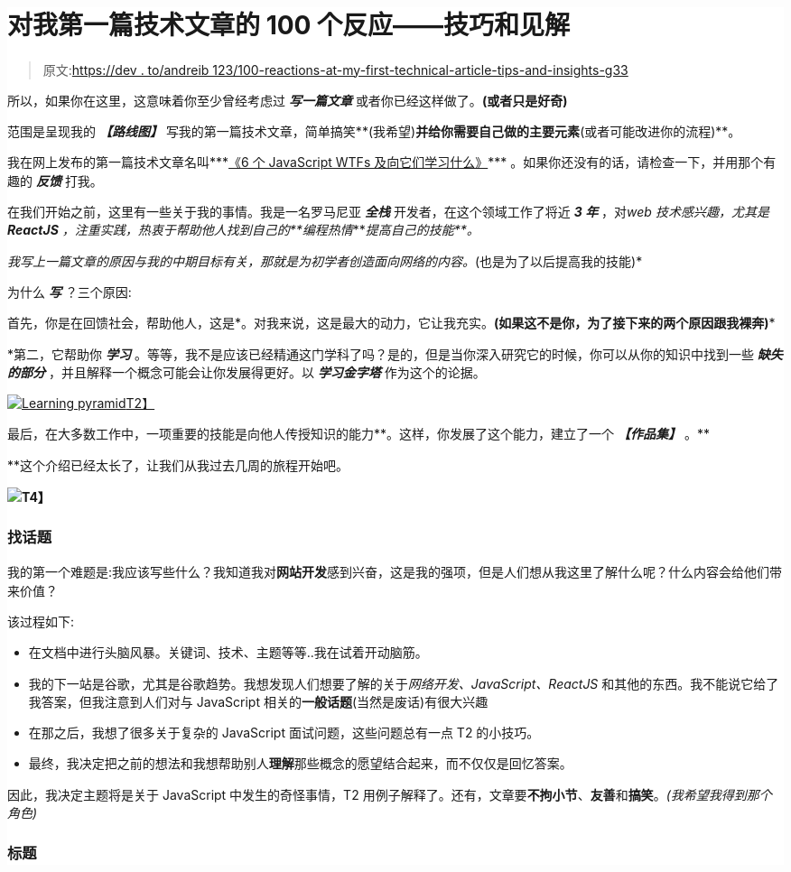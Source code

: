 # 对我第一篇技术文章的 100 个反应——技巧和见解

> 原文:[https://dev . to/andreib 123/100-reactions-at-my-first-technical-article-tips-and-insights-g33](https://dev.to/andreib123/100-reactions-at-my-first-technical-article-tips-and-insights-g33)

所以，如果你在这里，这意味着你至少曾经考虑过 ***写一篇文章*** 或者你已经这样做了。**(或者只是好奇)**

范围是呈现我的 ***【路线图】*** 写我的第一篇技术文章，简单搞笑**(我希望)**并给你需要自己做的主要元素**(或者可能改进你的流程)**。

我在网上发布的第一篇技术文章名叫***[《6 个 JavaScript WTFs 及向它们学习什么》](%5Bhttps://dev.to/andreib123/6-javascript-wtfs-and-what-to-learn-from-them-406d%5D(https://l.messenger.com/l.php?u=https%3A%2F%2Fdev.to%2Fandreib123%2F6-javascript-wtfs-and-what-to-learn-from-them-406d&h=AT2TYpN1yUgmrJA8ZHwKiTDUQ_eN3UNi1tXWlfqExEwrBkYtAiBoHqFOm1N-M5G9XZRSuqwbRJMI9AWLS54Fm7_FYfk_9P3VxueoCPw2ks2HvTrrbMzAnTH-6SeU9vOTqdjtdw))*** 。如果你还没有的话，请检查一下，并用那个有趣的 ***反馈*** 打我。

在我们开始之前，这里有一些关于我的事情。我是一名罗马尼亚 ***全栈*** 开发者，在这个领域工作了将近 ***3 年*** ，对*web 技术感兴趣，尤其是 ***ReactJS*** ，注重实践，热衷于帮助他人找到自己的**编程热情****提高自己的技能**。*

 *我写上一篇文章的原因与我的中期目标有关，那就是为初学者创造面向网络的内容。*(也是为了以后提高我的技能)*

为什么 ***写*** ？三个原因:

首先，你是在回馈社会，帮助他人，这是*。对我来说，这是最大的动力，它让我充实。**(如果这不是你，为了接下来的两个原因跟我裸奔)***

 *第二，它帮助你 ***学习*** 。等等，我不是应该已经精通这门学科了吗？是的，但是当你深入研究它的时候，你可以从你的知识中找到一些 ***缺失的部分*** ，并且解释一个概念可能会让你发展得更好。以 ***学习金字塔*** 作为这个的论据。

[![Learning pyramid](../Images/bd79cf4455f61ba3745c19c7acc4e7ed.png)T2】](https://res.cloudinary.com/practicaldev/image/fetch/s--lGVXGaVO--/c_limit%2Cf_auto%2Cfl_progressive%2Cq_auto%2Cw_880/https://cdn.dribbble.com/users/246954/screenshots/1442129/dribbbleinfographic.png)

最后，在大多数工作中，一项重要的技能是向他人传授知识的能力**。这样，你发展了这个能力，建立了一个 ***【作品集】*** 。**

 **这个介绍已经太长了，让我们从我过去几周的旅程开始吧。

**[![](../Images/be3f2771362c8d67004fe0c08045e268.png)](https://res.cloudinary.com/practicaldev/image/fetch/s--ifaqv0f2--/c_limit%2Cf_auto%2Cfl_progressive%2Cq_auto%2Cw_880/https://lh4.googleusercontent.com/mknZOxQ5N3aRfIunc9Q1uTp41Ob0QbPOmj1WVng6V_DbxO0pl20d5x6SZU2s_pGy7h4wpke5Chnd4ByCTMslSbyOZo5EWpa6bMWp72RBKxIXsdN6Uiijn92dSvqpBAoXlSMsOeJH)T4】**

### [](#find-a-topic)找话题

我的第一个难题是:我应该写些什么？我知道我对**网站开发**感到兴奋，这是我的强项，但是人们想从我这里了解什么呢？什么内容会给他们带来价值？

该过程如下:

*   在文档中进行头脑风暴。关键词、技术、主题等等..我在试着开动脑筋。

*   我的下一站是谷歌，尤其是谷歌趋势。我想发现人们想要了解的关于*网络开发、JavaScript、ReactJS* 和其他的东西。我不能说它给了我答案，但我注意到人们对与 JavaScript 相关的**一般话题**(当然是废话)有很大兴趣

*   在那之后，我想了很多关于复杂的 JavaScript 面试问题，这些问题总有一点 T2 的小技巧。

*   最终，我决定把之前的想法和我想帮助别人**理解**那些概念的愿望结合起来，而不仅仅是回忆答案。

因此，我决定主题将是关于 JavaScript 中发生的奇怪事情，T2 用例子解释了。还有，文章要**不拘小节**、**友善**和**搞笑**。*(我希望我得到那个角色)*

### [](#the-title)标题
